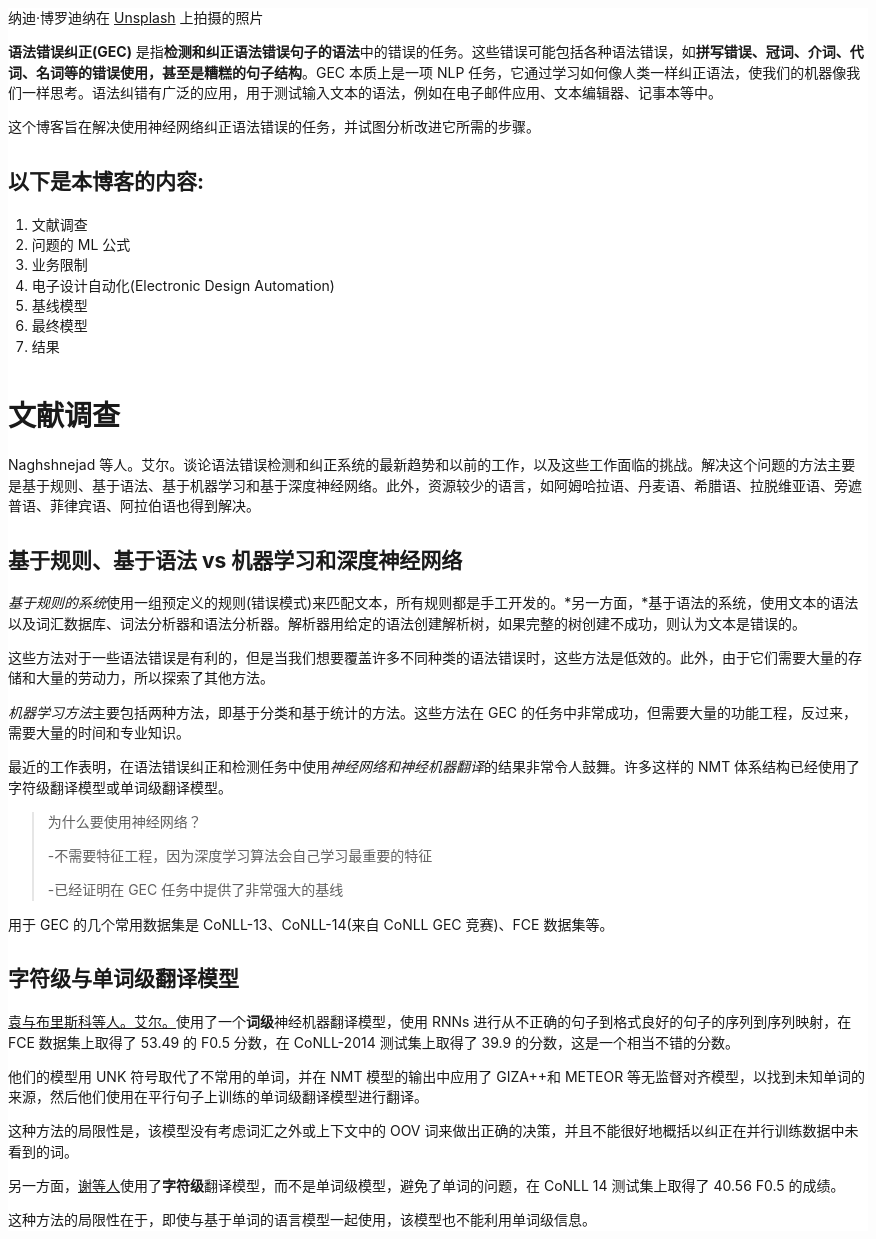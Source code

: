 纳迪·博罗迪纳在 [Unsplash](https://unsplash.com?utm_source=medium&utm_medium=referral) 上拍摄的照片

**语法错误纠正(GEC)** 是指**检测和纠正语法错误句子的语法**中的错误的任务。这些错误可能包括各种语法错误，如**拼写错误、冠词、介词、代词、名词等的错误使用，甚至是糟糕的句子结构**。GEC 本质上是一项 NLP 任务，它通过学习如何像人类一样纠正语法，使我们的机器像我们一样思考。语法纠错有广泛的应用，用于测试输入文本的语法，例如在电子邮件应用、文本编辑器、记事本等中。

这个博客旨在解决使用神经网络纠正语法错误的任务，并试图分析改进它所需的步骤。

## **以下是本博客的内容:**

1.  文献调查
2.  问题的 ML 公式
3.  业务限制
4.  电子设计自动化(Electronic Design Automation)
5.  基线模型
6.  最终模型
7.  结果

# **文献调查**

Naghshnejad 等人。艾尔。谈论语法错误检测和纠正系统的最新趋势和以前的工作，以及这些工作面临的挑战。解决这个问题的方法主要是基于规则、基于语法、基于机器学习和基于深度神经网络。此外，资源较少的语言，如阿姆哈拉语、丹麦语、希腊语、拉脱维亚语、旁遮普语、菲律宾语、阿拉伯语也得到解决。

## **基于规则、基于语法 vs 机器学习和深度神经网络**

*基于规则的系统*使用一组预定义的规则(错误模式)来匹配文本，所有规则都是手工开发的。*另一方面，*基于语法的系统，使用文本的语法以及词汇数据库、词法分析器和语法分析器。解析器用给定的语法创建解析树，如果完整的树创建不成功，则认为文本是错误的。

这些方法对于一些语法错误是有利的，但是当我们想要覆盖许多不同种类的语法错误时，这些方法是低效的。此外，由于它们需要大量的存储和大量的劳动力，所以探索了其他方法。

*机器学习方法*主要包括两种方法，即基于分类和基于统计的方法。这些方法在 GEC 的任务中非常成功，但需要大量的功能工程，反过来，需要大量的时间和专业知识。

最近的工作表明，在语法错误纠正和检测任务中使用*神经网络和神经机器翻译*的结果非常令人鼓舞。许多这样的 NMT 体系结构已经使用了字符级翻译模型或单词级翻译模型。

> 为什么要使用神经网络？
> 
> -不需要特征工程，因为深度学习算法会自己学习最重要的特征
> 
> -已经证明在 GEC 任务中提供了非常强大的基线

用于 GEC 的几个常用数据集是 CoNLL-13、CoNLL-14(来自 CoNLL GEC 竞赛)、FCE 数据集等。

## **字符级与单词级翻译模型**

[袁与布里斯科等人。艾尔。](https://aclanthology.org/N16-1042/)使用了一个**词级**神经机器翻译模型，使用 RNNs 进行从不正确的句子到格式良好的句子的序列到序列映射，在 FCE 数据集上取得了 53.49 的 F0.5 分数，在 CoNLL-2014 测试集上取得了 39.9 的分数，这是一个相当不错的分数。

他们的模型用 UNK 符号取代了不常用的单词，并在 NMT 模型的输出中应用了 GIZA++和 METEOR 等无监督对齐模型，以找到未知单词的来源，然后他们使用在平行句子上训练的单词级翻译模型进行翻译。

这种方法的局限性是，该模型没有考虑词汇之外或上下文中的 OOV 词来做出正确的决策，并且不能很好地概括以纠正在并行训练数据中未看到的词。

另一方面，[谢等人](https://www.researchgate.net/publication/301879441_Neural_Language_Correction_with_Character-Based_Attention)使用了**字符级**翻译模型，而不是单词级模型，避免了单词的问题，在 CoNLL 14 测试集上取得了 40.56 F0.5 的成绩。

这种方法的局限性在于，即使与基于单词的语言模型一起使用，该模型也不能利用单词级信息。
